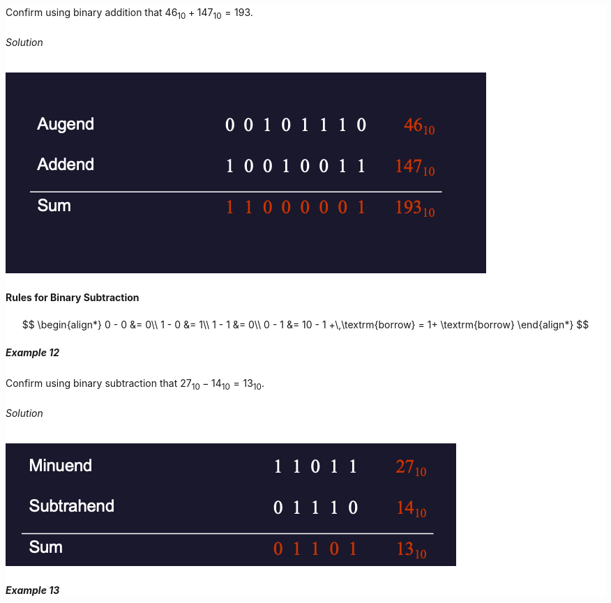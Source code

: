 Confirm using binary addition that $46_{10} + 147_{10} = 193$.


###### Solution

![Example of binary addition: 46 + 147 = 193](pictures/addition2.png)


#### Rules for Binary Subtraction

$$
\begin{align*}
0 - 0 &= 0\\
1 - 0 &= 1\\
1 - 1 &= 0\\
0 - 1 &= 10 - 1 +\,\textrm{borrow} = 1+ \textrm{borrow}
\end{align*}
$$



##### Example 12

Confirm using binary subtraction that $27_{10} - 14_{10} = 13_{10}$. 


###### Solution

![Example of binary subtraction: 27 - 14 = 13](pictures/subtraction1.png)


##### Example 13
